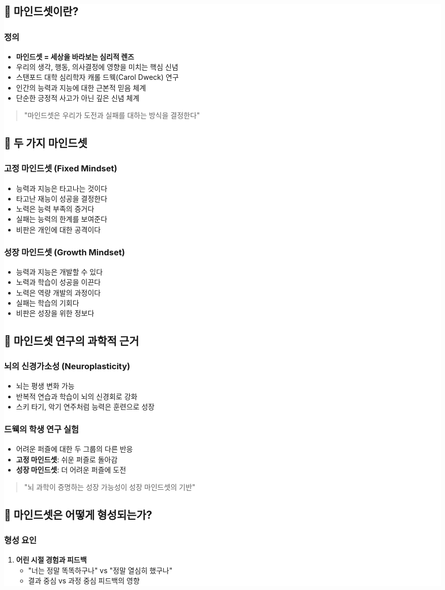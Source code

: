 ## 🧠 마인드셋이란?

### 정의
- **마인드셋 = 세상을 바라보는 심리적 렌즈**
- 우리의 생각, 행동, 의사결정에 영향을 미치는 핵심 신념
- 스탠포드 대학 심리학자 캐롤 드웩(Carol Dweck) 연구
- 인간의 능력과 지능에 대한 근본적 믿음 체계
- 단순한 긍정적 사고가 아닌 깊은 신념 체계

> "마인드셋은 우리가 도전과 실패를 대하는 방식을 결정한다"

## 🔄 두 가지 마인드셋

### 고정 마인드셋 (Fixed Mindset)
- 능력과 지능은 타고나는 것이다
- 타고난 재능이 성공을 결정한다
- 노력은 능력 부족의 증거다
- 실패는 능력의 한계를 보여준다
- 비판은 개인에 대한 공격이다

### 성장 마인드셋 (Growth Mindset)
- 능력과 지능은 개발할 수 있다
- 노력과 학습이 성공을 이끈다
- 노력은 역량 개발의 과정이다
- 실패는 학습의 기회다
- 비판은 성장을 위한 정보다

## 🔬 마인드셋 연구의 과학적 근거

### 뇌의 신경가소성 (Neuroplasticity)
- 뇌는 평생 변화 가능
- 반복적 연습과 학습이 뇌의 신경회로 강화
- 스키 타기, 악기 연주처럼 능력은 훈련으로 성장

### 드웩의 학생 연구 실험
- 어려운 퍼즐에 대한 두 그룹의 다른 반응
- **고정 마인드셋**: 쉬운 퍼즐로 돌아감
- **성장 마인드셋**: 더 어려운 퍼즐에 도전

> "뇌 과학이 증명하는 성장 가능성이 성장 마인드셋의 기반"

## 🌱 마인드셋은 어떻게 형성되는가?

### 형성 요인
1. **어린 시절 경험과 피드백**
   - "너는 정말 똑똑하구나" vs "정말 열심히 했구나"
   - 결과 중심 vs 과정 중심 피드백의 영향
